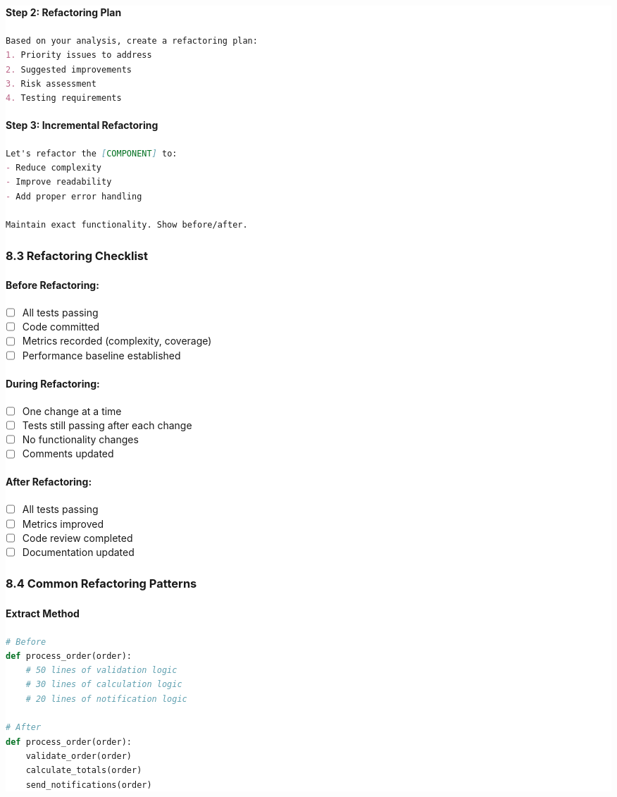 #### **Step 2: Refactoring Plan**
```markdown
Based on your analysis, create a refactoring plan:
1. Priority issues to address
2. Suggested improvements
3. Risk assessment
4. Testing requirements
```

#### **Step 3: Incremental Refactoring**
```markdown
Let's refactor the [COMPONENT] to:
- Reduce complexity
- Improve readability
- Add proper error handling

Maintain exact functionality. Show before/after.
```

### 8.3 Refactoring Checklist

#### **Before Refactoring:**
- [ ] All tests passing
- [ ] Code committed
- [ ] Metrics recorded (complexity, coverage)
- [ ] Performance baseline established

#### **During Refactoring:**
- [ ] One change at a time
- [ ] Tests still passing after each change
- [ ] No functionality changes
- [ ] Comments updated

#### **After Refactoring:**
- [ ] All tests passing
- [ ] Metrics improved
- [ ] Code review completed
- [ ] Documentation updated

### 8.4 Common Refactoring Patterns

#### **Extract Method**
```python
# Before
def process_order(order):
    # 50 lines of validation logic
    # 30 lines of calculation logic
    # 20 lines of notification logic

# After
def process_order(order):
    validate_order(order)
    calculate_totals(order)
    send_notifications(order)
```

